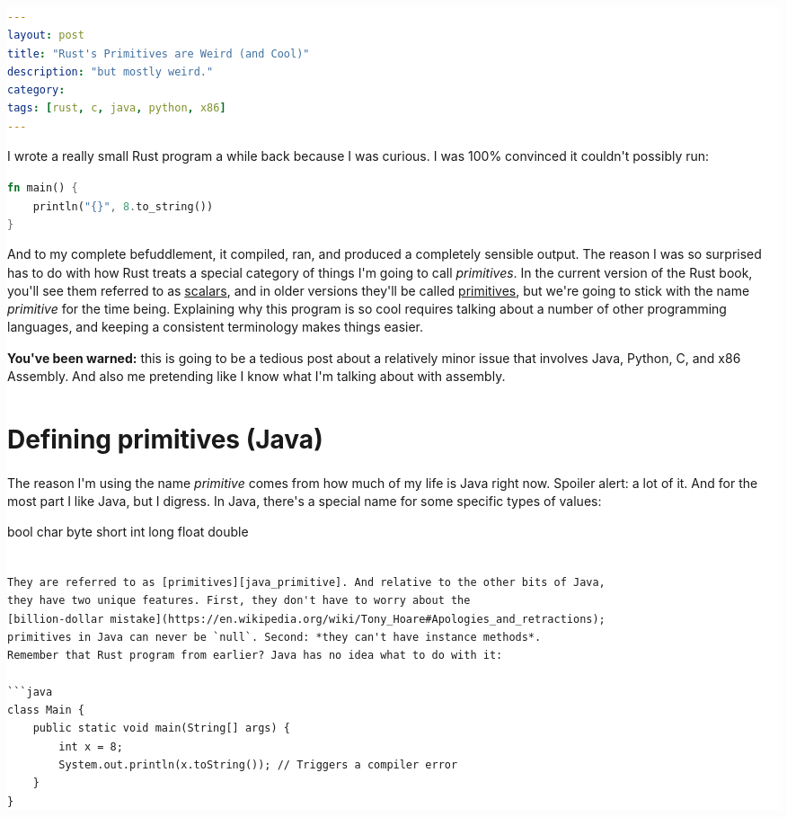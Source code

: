 ```yaml
---
layout: post
title: "Rust's Primitives are Weird (and Cool)"
description: "but mostly weird."
category: 
tags: [rust, c, java, python, x86]
---
```


I wrote a really small Rust program a while back because I was curious. I was 100% convinced it
couldn't possibly run:

```rust
fn main() {
    println("{}", 8.to_string())
}
```

And to my complete befuddlement, it compiled, ran, and produced a completely sensible output.
The reason I was so surprised has to do with how Rust treats a special category of things
I'm going to call *primitives*. In the current version of the Rust book, you'll see them
referred to as [scalars](rust_scalar), and in older versions they'll be called [primitives](rust_primitive),
but we're going to stick with the name *primitive* for the time being. Explaining
why this program is so cool requires talking about a number of other programming languages,
and keeping a consistent terminology makes things easier.

**You've been warned:** this is going to be a tedious post about a relatively minor issue that involves
Java, Python, C, and x86 Assembly. And also me pretending like I know what I'm talking about with assembly.

# Defining primitives (Java)

The reason I'm using the name *primitive* comes from how much of my life is Java right now.
Spoiler alert: a lot of it. And for the most part I like Java, but I digress. In Java, there's a
special name for some specific types of values:

> ```
bool    char    byte
short   int     long
float   double
```

They are referred to as [primitives][java_primitive]. And relative to the other bits of Java,
they have two unique features. First, they don't have to worry about the
[billion-dollar mistake](https://en.wikipedia.org/wiki/Tony_Hoare#Apologies_and_retractions);
primitives in Java can never be `null`. Second: *they can't have instance methods*.
Remember that Rust program from earlier? Java has no idea what to do with it:

```java
class Main {
    public static void main(String[] args) {
        int x = 8;
        System.out.println(x.toString()); // Triggers a compiler error
    }
}
```


[x86_guide]: http://www.cs.virginia.edu/~evans/cs216/guides/x86.html
[java_primitive]: https://docs.oracle.com/javase/tutorial/java/nutsandbolts/datatypes.html
[compiler_explorer]: https://godbolt.org/
[rust_scalar]: https://doc.rust-lang.org/book/second-edition/ch03-02-data-types.html#scalar-types
[rust_primitive]: https://doc.rust-lang.org/book/first-edition/primitive-types.html